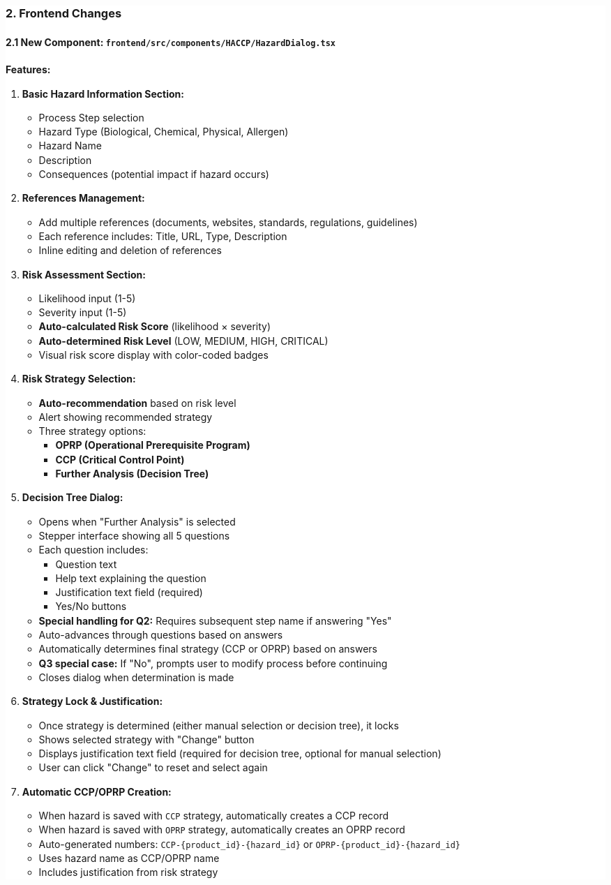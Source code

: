 ### 2. Frontend Changes

#### 2.1 New Component: `frontend/src/components/HACCP/HazardDialog.tsx`

**Features:**
1. **Basic Hazard Information Section:**
   - Process Step selection
   - Hazard Type (Biological, Chemical, Physical, Allergen)
   - Hazard Name
   - Description
   - Consequences (potential impact if hazard occurs)

2. **References Management:**
   - Add multiple references (documents, websites, standards, regulations, guidelines)
   - Each reference includes: Title, URL, Type, Description
   - Inline editing and deletion of references

3. **Risk Assessment Section:**
   - Likelihood input (1-5)
   - Severity input (1-5)
   - **Auto-calculated Risk Score** (likelihood × severity)
   - **Auto-determined Risk Level** (LOW, MEDIUM, HIGH, CRITICAL)
   - Visual risk score display with color-coded badges

4. **Risk Strategy Selection:**
   - **Auto-recommendation** based on risk level
   - Alert showing recommended strategy
   - Three strategy options:
     - **OPRP (Operational Prerequisite Program)**
     - **CCP (Critical Control Point)**
     - **Further Analysis (Decision Tree)**

5. **Decision Tree Dialog:**
   - Opens when "Further Analysis" is selected
   - Stepper interface showing all 5 questions
   - Each question includes:
     - Question text
     - Help text explaining the question
     - Justification text field (required)
     - Yes/No buttons
   - **Special handling for Q2:** Requires subsequent step name if answering "Yes"
   - Auto-advances through questions based on answers
   - Automatically determines final strategy (CCP or OPRP) based on answers
   - **Q3 special case:** If "No", prompts user to modify process before continuing
   - Closes dialog when determination is made

6. **Strategy Lock & Justification:**
   - Once strategy is determined (either manual selection or decision tree), it locks
   - Shows selected strategy with "Change" button
   - Displays justification text field (required for decision tree, optional for manual selection)
   - User can click "Change" to reset and select again

7. **Automatic CCP/OPRP Creation:**
   - When hazard is saved with `CCP` strategy, automatically creates a CCP record
   - When hazard is saved with `OPRP` strategy, automatically creates an OPRP record
   - Auto-generated numbers: `CCP-{product_id}-{hazard_id}` or `OPRP-{product_id}-{hazard_id}`
   - Uses hazard name as CCP/OPRP name
   - Includes justification from risk strategy
